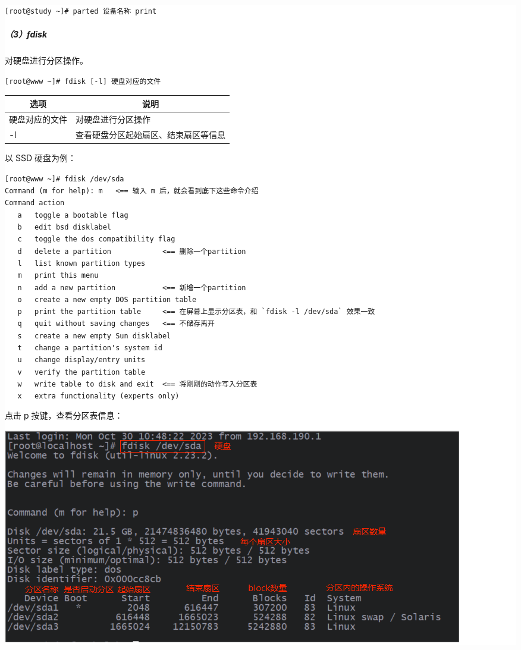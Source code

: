 ```shell
[root@study ~]# parted 设备名称 print
```

##### （3）fdisk

对硬盘进行分区操作。

```shell
[root@www ~]# fdisk [-l] 硬盘对应的文件
```

| 选项           | 说明                                 |
| -------------- | ------------------------------------ |
| 硬盘对应的文件 | 对硬盘进行分区操作                   |
| -l             | 查看硬盘分区起始扇区、结束扇区等信息 |

以 SSD 硬盘为例：

```shell
[root@www ~]# fdisk /dev/sda
Command (m for help): m   <== 输入 m 后，就会看到底下这些命令介绍
Command action
   a   toggle a bootable flag
   b   edit bsd disklabel
   c   toggle the dos compatibility flag
   d   delete a partition            <== 删除一个partition
   l   list known partition types
   m   print this menu
   n   add a new partition           <== 新增一个partition
   o   create a new empty DOS partition table
   p   print the partition table     <== 在屏幕上显示分区表，和 `fdisk -l /dev/sda` 效果一致
   q   quit without saving changes   <== 不储存离开
   s   create a new empty Sun disklabel
   t   change a partition's system id
   u   change display/entry units
   v   verify the partition table
   w   write table to disk and exit  <== 将刚刚的动作写入分区表
   x   extra functionality (experts only)
```

点击 p 按键，查看分区表信息：

![fdisk查看硬盘分区信息](./fdisk查看硬盘分区信息.png)

